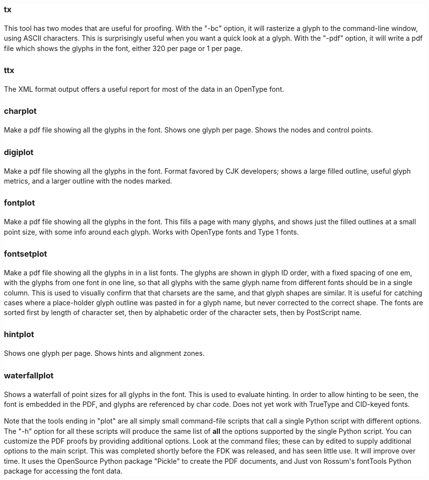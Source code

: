 ### tx

This tool has two modes that are useful for proofing. With the "-bc" option, it will rasterize a glyph to the command-line window, using ASCII characters. This is surprisingly useful when you want a quick look at a glyph. With the "-pdf" option, it will write a pdf file which shows the glyphs in the font, either 320 per page or 1 per page.

### ttx

The XML format output offers a useful report for most of the data in an OpenType font.

### charplot

Make a pdf file showing all the glyphs in the font. Shows one glyph per page. Shows the nodes and control points.

### digiplot

Make a pdf file showing all the glyphs in the font. Format favored by CJK developers; shows a large filled outline, useful glyph metrics, and a larger outline with the nodes marked.

### fontplot

Make a pdf file showing all the glyphs in the font. This fills a page with many glyphs, and shows just the filled outlines at a small point size, with some info around each glyph. Works with OpenType fonts and Type 1 fonts.

### fontsetplot

Make a pdf file showing all the glyphs in in a list fonts. The glyphs are shown in glyph ID order, with a fixed spacing of one em, with the glyphs from one font in one line, so that all glyphs with the same glyph name from different fonts should be in a single column. This is used to visually confirm that that charsets are the same, and that glyph shapes are similar. It is useful for catching cases where a place-holder glyph outline was pasted in for a glyph name, but never corrected to the correct shape. The fonts are sorted first by length of character set, then by alphabetic order of the character sets, then by PostScript name.

### hintplot

Shows one glyph per page. Shows hints and alignment zones.

### waterfallplot

Shows a waterfall of point sizes for all glyphs in the font. This is used to evaluate hinting. In order to allow hinting to be seen, the font is embedded in the PDF, and glyphs are referenced by char code. Does not yet work with TrueType and CID-keyed fonts.

Note that the tools ending in "plot" are all simply small command-file scripts that call a single Python script with different options. The "-h" option for all these scripts will produce the same list of **all** the options supported by the single Python script. You can customize the PDF proofs by providing additional options. Look at the command files; these can by edited to supply additional options to the main script. This was completed shortly before the FDK was released, and has seen little use. It will improve over time. It uses the OpenSource Python package "Pickle" to create the PDF documents, and Just von Rossum's fontTools Python package for accessing the font data.
